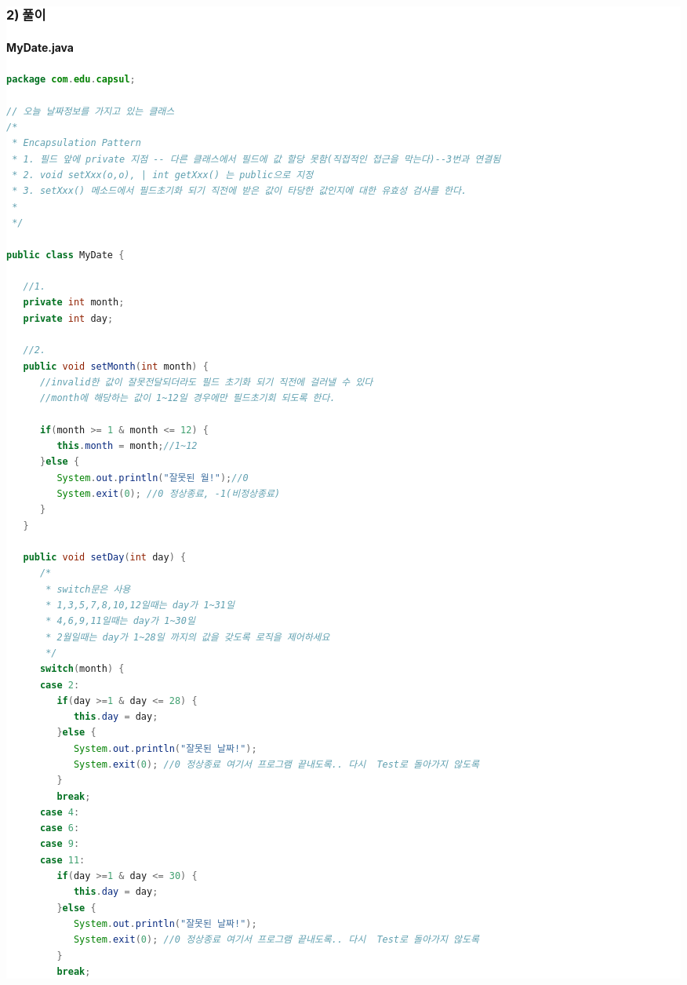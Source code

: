 

### 2) 풀이

#### MyDate.java

```java
package com.edu.capsul;

// 오늘 날짜정보를 가지고 있는 클래스
/*
 * Encapsulation Pattern
 * 1. 필드 앞에 private 지점 -- 다른 클래스에서 필드에 값 할당 못함(직접적인 접근을 막는다)--3번과 연결됨
 * 2. void setXxx(o,o), | int getXxx() 는 public으로 지정
 * 3. setXxx() 메소드에서 필드초기화 되기 직전에 받은 값이 타당한 값인지에 대한 유효성 검사를 한다.
 * 
 */

public class MyDate {
   
   //1.
   private int month;
   private int day;

   //2.
   public void setMonth(int month) {
      //invalid한 값이 잘못전달되더라도 필드 초기화 되기 직전에 걸러낼 수 있다
      //month에 해당하는 값이 1~12일 경우에만 필드초기회 되도록 한다.
   
      if(month >= 1 & month <= 12) {
         this.month = month;//1~12
      }else {
         System.out.println("잘못된 월!");//0
         System.exit(0); //0 정상종료, -1(비정상종료) 
      }
   }

   public void setDay(int day) {
      /*
       * switch문은 사용
       * 1,3,5,7,8,10,12일때는 day가 1~31일
       * 4,6,9,11일때는 day가 1~30일
       * 2월일때는 day가 1~28일 까지의 값을 갖도록 로직을 제어하세요
       */
      switch(month) {
      case 2:
         if(day >=1 & day <= 28) {
            this.day = day;
         }else {
            System.out.println("잘못된 날짜!");
            System.exit(0); //0 정상종료 여기서 프로그램 끝내도록.. 다시  Test로 돌아가지 않도록
         }
         break;
      case 4:
      case 6:
      case 9:
      case 11:
         if(day >=1 & day <= 30) {
            this.day = day;
         }else {
            System.out.println("잘못된 날짜!");
            System.exit(0); //0 정상종료 여기서 프로그램 끝내도록.. 다시  Test로 돌아가지 않도록
         }
         break;
```
